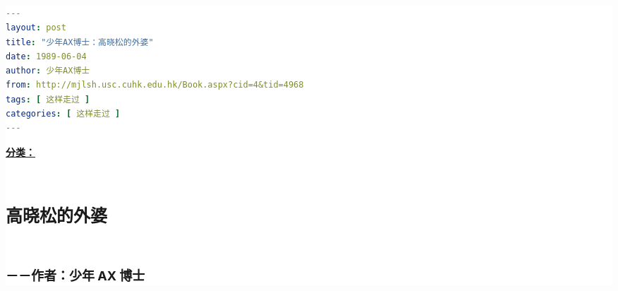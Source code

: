 ```yaml
---
layout: post
title: "少年AX博士：高晓松的外婆"
date: 1989-06-04
author: 少年AX博士
from: http://mjlsh.usc.cuhk.edu.hk/Book.aspx?cid=4&tid=4968
tags: [ 这样走过 ]
categories: [ 这样走过 ]
---
```


<div style="margin: 15px 10px 10px 0px;">
 <div>
  <span id="ctl00_ContentPlaceHolder1_chapter1_SubjectLabel" style="font-weight:bold;text-decoration:underline;">
   分类：
  </span>
 </div>
 <p class="p1">
  <b>
   <font size="5">
    <span class="s1">
    </span>
    <br/>
   </font>
  </b>
 </p>
 <p class="p2">
  <span class="s1">
   <b>
    <font size="5">
     高晓松的外婆
    </font>
   </b>
  </span>
 </p>
 <p class="p1">
  <b>
   <font size="4">
    <span class="s1">
    </span>
    <br/>
   </font>
  </b>
 </p>
 <p class="p2">
  <b>
   <font size="4">
    <span class="s1">
     －－作者：少年
    </span>
    <span class="s2">
     AX
    </span>
    <span class="s1">
     博士
    </span>
    <span class="s2">
     <span class="Apple-converted-space">
     </span>
    </span>
   </font>
  </b>